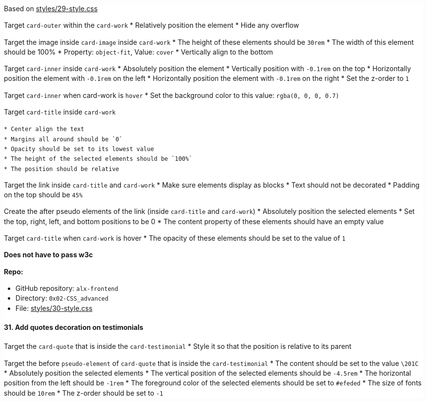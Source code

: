 Based on [styles/29-style.css](styles/29-style.css)

Target `card-outer` within the `card-work`
    * Relatively position the element
    * Hide any overflow

Target the image inside `card-image` inside `card-work`
    * The height of these elements should be `30rem`
    * The width of this element should be 100%
    * Property: `object-fit`, Value: `cover`
    * Vertically align to the bottom

Target `card-inner` inside `card-work`
    * Absolutely position the element
    * Vertically position with `-0.1rem` on the top
    * Horizontally position the element with `-0.1rem` on the left
    * Horizontally position the element with `-0.1rem` on the right
    * Set the z-order to `1`

Target `card-inner` when card-work is `hover`
    * Set the background color to this value: `rgba(0, 0, 0, 0.7)`

Target `card-title` inside `card-work`

    * Center align the text
    * Margins all around should be `0`
    * Opacity should be set to its lowest value
    * The height of the selected elements should be `100%`
    * The position should be relative

Target the link inside `card-title` and `card-work`
    * Make sure elements display as blocks
    * Text should not be decorated
    * Padding on the top should be `45%`

Create the after pseudo elements of the link (inside `card-title` and `card-work`)
    * Absolutely position the selected elements
    * Set the top, right, left, and bottom positions to be 0
    * The content property of these elements should have an empty value

Target `card-title` when `card-work` is hover
    * The opacity of these elements should be set to the value of `1`

**Does not have to pass w3c**

**Repo:**

* GitHub repository: `alx-frontend`
* Directory: `0x02-CSS_advanced`
* File: [styles/30-style.css](styles/30-style.css)

#### 31. Add quotes decoration on testimonials

Target the `card-quote` that is inside the `card-testimonial`
    * Style it so that the position is relative to its parent

Target the before `pseudo-element` of `card-quote` that is inside the `card-testimonial`
    * The content should be set to the value `\201C`
    * Absolutely position the selected elements
    * The vertical position of the selected elements should be `-4.5rem`
    * The horizontal position from the left should be `-1rem`
    * The foreground color of the selected elements should be set to `#efeded`
    * The size of fonts should be `10rem`
    * The z-order should be set to `-1`
